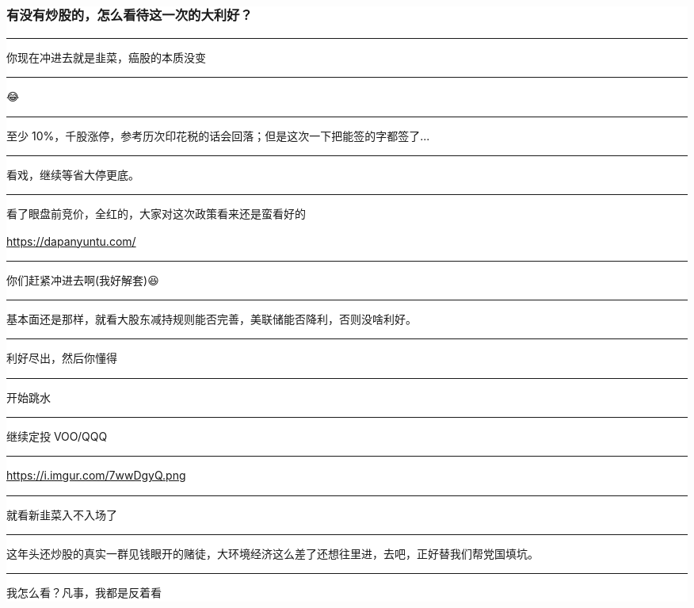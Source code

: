 ### 有没有炒股的，怎么看待这一次的大利好？



---------------------------------------------------

你现在冲进去就是韭菜，癌股的本质没变

---------------------------------------------------

😂

---------------------------------------------------

至少 10%，千股涨停，参考历次印花税的话会回落；但是这次一下把能签的字都签了...

---------------------------------------------------

看戏，继续等省大停更底。

---------------------------------------------------

看了眼盘前竞价，全红的，大家对这次政策看来还是蛮看好的

https://dapanyuntu.com/

---------------------------------------------------

你们赶紧冲进去啊(我好解套)😆

---------------------------------------------------

基本面还是那样，就看大股东减持规则能否完善，美联储能否降利，否则没啥利好。

---------------------------------------------------

利好尽出，然后你懂得

---------------------------------------------------

开始跳水

---------------------------------------------------

继续定投 VOO/QQQ

---------------------------------------------------

https://i.imgur.com/7wwDgyQ.png

---------------------------------------------------

就看新韭菜入不入场了

---------------------------------------------------

这年头还炒股的真实一群见钱眼开的赌徒，大环境经济这么差了还想往里进，去吧，正好替我们帮党国填坑。

---------------------------------------------------

我怎么看？凡事，我都是反着看
